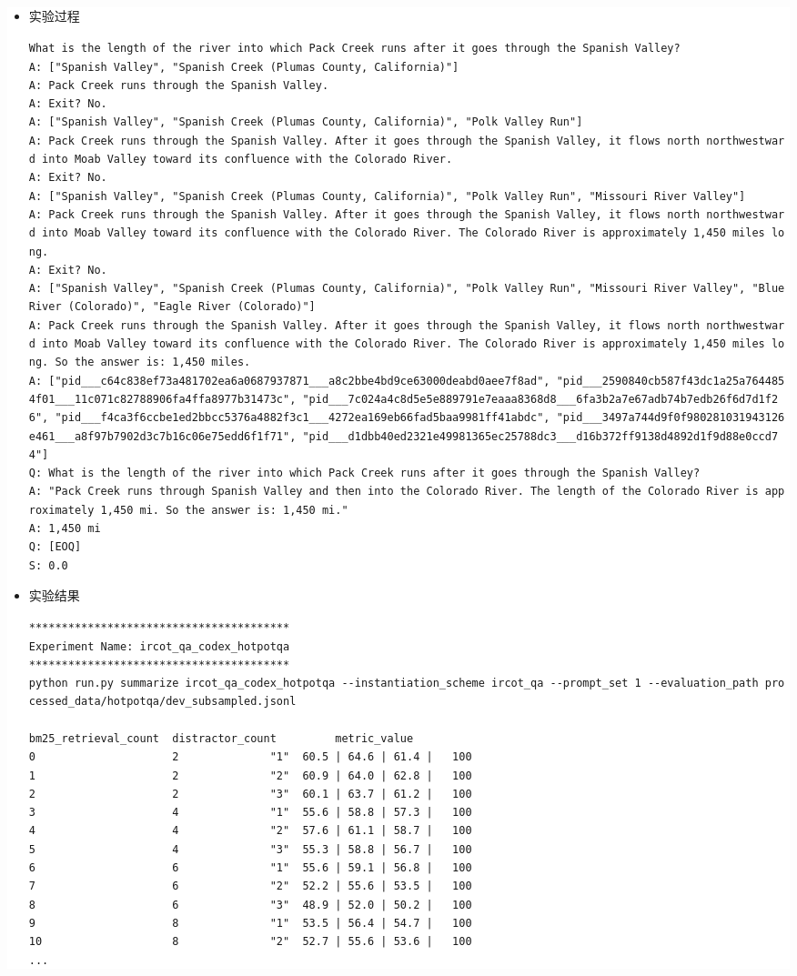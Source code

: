 * 实验过程

  ```
  What is the length of the river into which Pack Creek runs after it goes through the Spanish Valley? 
  A: ["Spanish Valley", "Spanish Creek (Plumas County, California)"]
  A: Pack Creek runs through the Spanish Valley.
  A: Exit? No.
  A: ["Spanish Valley", "Spanish Creek (Plumas County, California)", "Polk Valley Run"]
  A: Pack Creek runs through the Spanish Valley. After it goes through the Spanish Valley, it flows north northwestward into Moab Valley toward its confluence with the Colorado River.
  A: Exit? No.
  A: ["Spanish Valley", "Spanish Creek (Plumas County, California)", "Polk Valley Run", "Missouri River Valley"]
  A: Pack Creek runs through the Spanish Valley. After it goes through the Spanish Valley, it flows north northwestward into Moab Valley toward its confluence with the Colorado River. The Colorado River is approximately 1,450 miles long.
  A: Exit? No.
  A: ["Spanish Valley", "Spanish Creek (Plumas County, California)", "Polk Valley Run", "Missouri River Valley", "Blue River (Colorado)", "Eagle River (Colorado)"]
  A: Pack Creek runs through the Spanish Valley. After it goes through the Spanish Valley, it flows north northwestward into Moab Valley toward its confluence with the Colorado River. The Colorado River is approximately 1,450 miles long. So the answer is: 1,450 miles.
  A: ["pid___c64c838ef73a481702ea6a0687937871___a8c2bbe4bd9ce63000deabd0aee7f8ad", "pid___2590840cb587f43dc1a25a7644854f01___11c071c82788906fa4ffa8977b31473c", "pid___7c024a4c8d5e5e889791e7eaaa8368d8___6fa3b2a7e67adb74b7edb26f6d7d1f26", "pid___f4ca3f6ccbe1ed2bbcc5376a4882f3c1___4272ea169eb66fad5baa9981ff41abdc", "pid___3497a744d9f0f980281031943126e461___a8f97b7902d3c7b16c06e75edd6f1f71", "pid___d1dbb40ed2321e49981365ec25788dc3___d16b372ff9138d4892d1f9d88e0ccd74"]
  Q: What is the length of the river into which Pack Creek runs after it goes through the Spanish Valley?
  A: "Pack Creek runs through Spanish Valley and then into the Colorado River. The length of the Colorado River is approximately 1,450 mi. So the answer is: 1,450 mi."
  A: 1,450 mi
  Q: [EOQ]
  S: 0.0
  
  ```

  

* 实验结果

  ```
  ****************************************
  Experiment Name: ircot_qa_codex_hotpotqa
  ****************************************
  python run.py summarize ircot_qa_codex_hotpotqa --instantiation_scheme ircot_qa --prompt_set 1 --evaluation_path processed_data/hotpotqa/dev_subsampled.jsonl
  
  bm25_retrieval_count  distractor_count         metric_value
  0                     2              "1"  60.5 | 64.6 | 61.4 |   100
  1                     2              "2"  60.9 | 64.0 | 62.8 |   100
  2                     2              "3"  60.1 | 63.7 | 61.2 |   100
  3                     4              "1"  55.6 | 58.8 | 57.3 |   100
  4                     4              "2"  57.6 | 61.1 | 58.7 |   100
  5                     4              "3"  55.3 | 58.8 | 56.7 |   100
  6                     6              "1"  55.6 | 59.1 | 56.8 |   100
  7                     6              "2"  52.2 | 55.6 | 53.5 |   100
  8                     6              "3"  48.9 | 52.0 | 50.2 |   100
  9                     8              "1"  53.5 | 56.4 | 54.7 |   100
  10                    8              "2"  52.7 | 55.6 | 53.6 |   100
  ...
  ```
